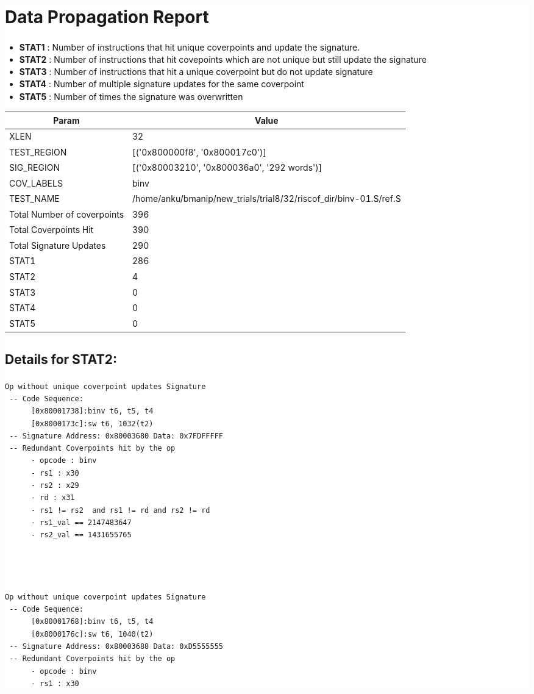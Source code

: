 
# Data Propagation Report

- **STAT1** : Number of instructions that hit unique coverpoints and update the signature.
- **STAT2** : Number of instructions that hit covepoints which are not unique but still update the signature
- **STAT3** : Number of instructions that hit a unique coverpoint but do not update signature
- **STAT4** : Number of multiple signature updates for the same coverpoint
- **STAT5** : Number of times the signature was overwritten

| Param                     | Value    |
|---------------------------|----------|
| XLEN                      | 32      |
| TEST_REGION               | [('0x800000f8', '0x800017c0')]      |
| SIG_REGION                | [('0x80003210', '0x800036a0', '292 words')]      |
| COV_LABELS                | binv      |
| TEST_NAME                 | /home/anku/bmanip/new_trials/trial8/32/riscof_dir/binv-01.S/ref.S    |
| Total Number of coverpoints| 396     |
| Total Coverpoints Hit     | 390      |
| Total Signature Updates   | 290      |
| STAT1                     | 286      |
| STAT2                     | 4      |
| STAT3                     | 0     |
| STAT4                     | 0     |
| STAT5                     | 0     |

## Details for STAT2:

```
Op without unique coverpoint updates Signature
 -- Code Sequence:
      [0x80001738]:binv t6, t5, t4
      [0x8000173c]:sw t6, 1032(t2)
 -- Signature Address: 0x80003680 Data: 0x7FDFFFFF
 -- Redundant Coverpoints hit by the op
      - opcode : binv
      - rs1 : x30
      - rs2 : x29
      - rd : x31
      - rs1 != rs2  and rs1 != rd and rs2 != rd
      - rs1_val == 2147483647
      - rs2_val == 1431655765




Op without unique coverpoint updates Signature
 -- Code Sequence:
      [0x80001768]:binv t6, t5, t4
      [0x8000176c]:sw t6, 1040(t2)
 -- Signature Address: 0x80003688 Data: 0xD5555555
 -- Redundant Coverpoints hit by the op
      - opcode : binv
      - rs1 : x30
```